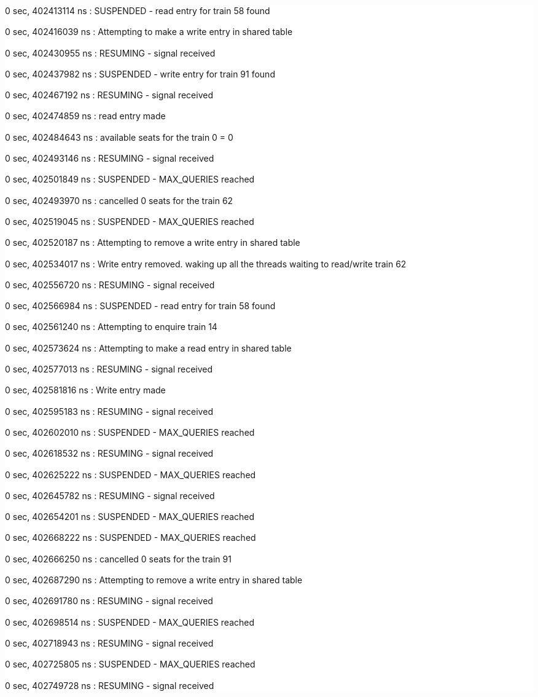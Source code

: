 0 sec, 402413114 ns : SUSPENDED - read entry for train 58 found

0 sec, 402416039 ns : Attempting to make a write entry in shared table

0 sec, 402430955 ns : RESUMING - signal received

0 sec, 402437982 ns : SUSPENDED - write entry for train 91 found

0 sec, 402467192 ns : RESUMING - signal received

0 sec, 402474859 ns : read entry made

0 sec, 402484643 ns : available seats for the train 0 = 0

0 sec, 402493146 ns : RESUMING - signal received

0 sec, 402501849 ns : SUSPENDED - MAX_QUERIES reached

0 sec, 402493970 ns : cancelled 0 seats for the train 62

0 sec, 402519045 ns : SUSPENDED - MAX_QUERIES reached

0 sec, 402520187 ns : Attempting to remove a write entry in shared table

0 sec, 402534017 ns : Write entry removed. waking up all the threads waiting to read/write train 62

0 sec, 402556720 ns : RESUMING - signal received

0 sec, 402566984 ns : SUSPENDED - read entry for train 58 found

0 sec, 402561240 ns : Attempting to enquire train 14

0 sec, 402573624 ns : Attempting to make a read entry in shared table

0 sec, 402577013 ns : RESUMING - signal received

0 sec, 402581816 ns : Write entry made

0 sec, 402595183 ns : RESUMING - signal received

0 sec, 402602010 ns : SUSPENDED - MAX_QUERIES reached

0 sec, 402618532 ns : RESUMING - signal received

0 sec, 402625222 ns : SUSPENDED - MAX_QUERIES reached

0 sec, 402645782 ns : RESUMING - signal received

0 sec, 402654201 ns : SUSPENDED - MAX_QUERIES reached

0 sec, 402668222 ns : SUSPENDED - MAX_QUERIES reached

0 sec, 402666250 ns : cancelled 0 seats for the train 91

0 sec, 402687290 ns : Attempting to remove a write entry in shared table

0 sec, 402691780 ns : RESUMING - signal received

0 sec, 402698514 ns : SUSPENDED - MAX_QUERIES reached

0 sec, 402718943 ns : RESUMING - signal received

0 sec, 402725805 ns : SUSPENDED - MAX_QUERIES reached

0 sec, 402749728 ns : RESUMING - signal received
